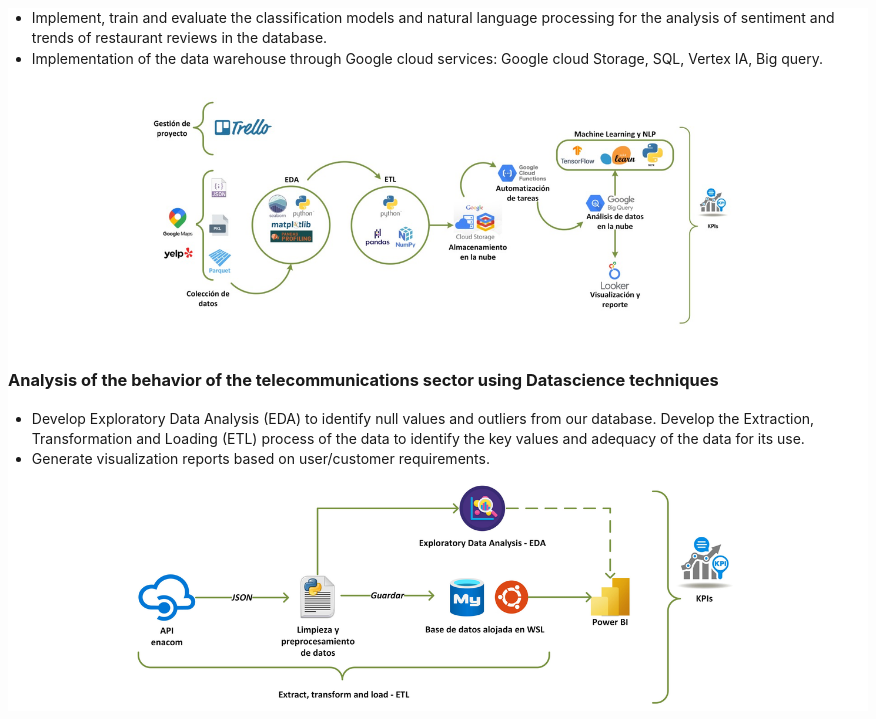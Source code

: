 - Implement, train and evaluate the classification models and natural language processing for the analysis of sentiment and trends of restaurant reviews in the database.
- Implementation of the data warehouse through Google cloud services: Google cloud Storage, SQL, Vertex IA, Big query.



<p align="center">
<img src="/assets/img/proyec_finalH.jpeg" alt="image" width="70%">
</p>

### Analysis of the behavior of the telecommunications sector using Datascience techniques

- Develop Exploratory Data Analysis (EDA) to identify null values and outliers from our database. Develop the Extraction, Transformation and Loading (ETL) process of the data to identify the key values and adequacy of the data for its use.
- Generate visualization reports based on user/customer requirements.



<p align="center">
<img src="/assets/img/pipiline_2.jpg" alt="image" width="70%">
</p>
